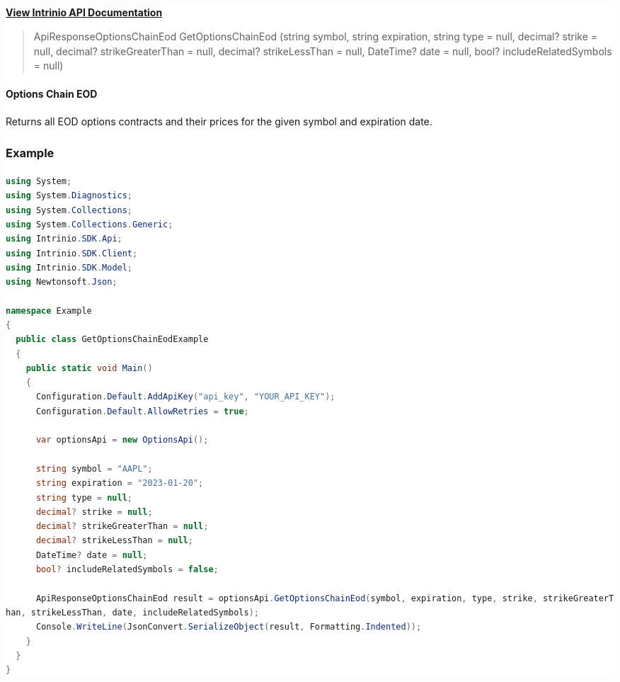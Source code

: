 [**View Intrinio API Documentation**](https://docs.intrinio.com/documentation/csharp/GetOptionsChainEod_v2)

[//]: # (START_OVERVIEW)

> ApiResponseOptionsChainEod GetOptionsChainEod (string symbol, string expiration, string type = null, decimal? strike = null, decimal? strikeGreaterThan = null, decimal? strikeLessThan = null, DateTime? date = null, bool? includeRelatedSymbols = null)

#### Options Chain EOD

Returns all EOD options contracts and their prices for the given symbol and expiration date.

[//]: # (END_OVERVIEW)

### Example

[//]: # (START_CODE_EXAMPLE)

```csharp
using System;
using System.Diagnostics;
using System.Collections;
using System.Collections.Generic;
using Intrinio.SDK.Api;
using Intrinio.SDK.Client;
using Intrinio.SDK.Model;
using Newtonsoft.Json;

namespace Example
{
  public class GetOptionsChainEodExample
  {
    public static void Main()
    {
      Configuration.Default.AddApiKey("api_key", "YOUR_API_KEY");
      Configuration.Default.AllowRetries = true;
      
      var optionsApi = new OptionsApi();
      
      string symbol = "AAPL";
      string expiration = "2023-01-20";
      string type = null;
      decimal? strike = null;
      decimal? strikeGreaterThan = null;
      decimal? strikeLessThan = null;
      DateTime? date = null;
      bool? includeRelatedSymbols = false;
      
      ApiResponseOptionsChainEod result = optionsApi.GetOptionsChainEod(symbol, expiration, type, strike, strikeGreaterThan, strikeLessThan, date, includeRelatedSymbols);
      Console.WriteLine(JsonConvert.SerializeObject(result, Formatting.Indented));
    }
  }
}
```


[//]: # (START_OPERATION)
[//]: # (CLASS:Intrinio.SDK.Api.OptionsApi)
[//]: # (METHOD:GetAllOptionsTickers)
[//]: # (RETURN_TYPE:Intrinio.SDK.Model.ApiResponseOptionsTickers)
[//]: # (RETURN_TYPE_KIND:object)
[//]: # (RETURN_TYPE_DOC:ApiResponseOptionsTickers.md)
[//]: # (OPERATION:GetAllOptionsTickers_v2)
[//]: # (ENDPOINT:/options/tickers)
[//]: # (DOCUMENT_LINK:OptionsApi.md#getalloptionstickers)
[//]: # (END_CODE_EXAMPLE)
[//]: # (START_PARAMETERS)
[//]: # (END_PARAMETERS)
[//]: # (END_OPERATION)
[//]: # (START_OPERATION)
[//]: # (CLASS:Intrinio.SDK.Api.OptionsApi)
[//]: # (METHOD:GetOptionAggregates)
[//]: # (RETURN_TYPE:Intrinio.SDK.Model.ApiResponseOptionsAggregates)
[//]: # (RETURN_TYPE_KIND:object)
[//]: # (RETURN_TYPE_DOC:ApiResponseOptionsAggregates.md)
[//]: # (OPERATION:GetOptionAggregates_v2)
[//]: # (ENDPOINT:/options/aggregates)
[//]: # (DOCUMENT_LINK:OptionsApi.md#getoptionaggregates)
[//]: # (END_CODE_EXAMPLE)
[//]: # (START_PARAMETERS)
[//]: # (END_PARAMETERS)
[//]: # (END_OPERATION)
[//]: # (START_OPERATION)
[//]: # (CLASS:Intrinio.SDK.Api.OptionsApi)
[//]: # (METHOD:GetOptionExpirationsRealtime)
[//]: # (RETURN_TYPE:Intrinio.SDK.Model.ApiResponseOptionsExpirations)
[//]: # (RETURN_TYPE_KIND:object)
[//]: # (RETURN_TYPE_DOC:ApiResponseOptionsExpirations.md)
[//]: # (OPERATION:GetOptionExpirationsRealtime_v2)
[//]: # (ENDPOINT:/options/expirations/{symbol}/realtime)
[//]: # (DOCUMENT_LINK:OptionsApi.md#getoptionexpirationsrealtime)
[//]: # (END_CODE_EXAMPLE)
[//]: # (START_PARAMETERS)
[//]: # (END_PARAMETERS)
[//]: # (END_OPERATION)
[//]: # (START_OPERATION)
[//]: # (CLASS:Intrinio.SDK.Api.OptionsApi)
[//]: # (METHOD:GetOptionStrikesRealtime)
[//]: # (RETURN_TYPE:Intrinio.SDK.Model.ApiResponseOptionsChainRealtime)
[//]: # (RETURN_TYPE_KIND:object)
[//]: # (RETURN_TYPE_DOC:ApiResponseOptionsChainRealtime.md)
[//]: # (OPERATION:GetOptionStrikesRealtime_v2)
[//]: # (ENDPOINT:/options/strikes/{symbol}/{strike}/realtime)
[//]: # (DOCUMENT_LINK:OptionsApi.md#getoptionstrikesrealtime)
[//]: # (END_CODE_EXAMPLE)
[//]: # (START_PARAMETERS)
[//]: # (END_PARAMETERS)
[//]: # (END_OPERATION)
[//]: # (START_OPERATION)
[//]: # (CLASS:Intrinio.SDK.Api.OptionsApi)
[//]: # (METHOD:GetOptionTrades)
[//]: # (RETURN_TYPE:Intrinio.SDK.Model.OptionTradesResult)
[//]: # (RETURN_TYPE_KIND:object)
[//]: # (RETURN_TYPE_DOC:OptionTradesResult.md)
[//]: # (OPERATION:GetOptionTrades_v2)
[//]: # (ENDPOINT:/options/trades)
[//]: # (DOCUMENT_LINK:OptionsApi.md#getoptiontrades)
[//]: # (END_CODE_EXAMPLE)
[//]: # (START_PARAMETERS)
[//]: # (END_PARAMETERS)
[//]: # (END_OPERATION)
[//]: # (START_OPERATION)
[//]: # (CLASS:Intrinio.SDK.Api.OptionsApi)
[//]: # (METHOD:GetOptionTradesByContract)
[//]: # (RETURN_TYPE:Intrinio.SDK.Model.OptionTradesResult)
[//]: # (RETURN_TYPE_KIND:object)
[//]: # (RETURN_TYPE_DOC:OptionTradesResult.md)
[//]: # (OPERATION:GetOptionTradesByContract_v2)
[//]: # (ENDPOINT:/options/{identifier}/trades)
[//]: # (DOCUMENT_LINK:OptionsApi.md#getoptiontradesbycontract)
[//]: # (END_CODE_EXAMPLE)
[//]: # (START_PARAMETERS)
[//]: # (END_PARAMETERS)
[//]: # (END_OPERATION)
[//]: # (START_OPERATION)
[//]: # (CLASS:Intrinio.SDK.Api.OptionsApi)
[//]: # (METHOD:GetOptions)
[//]: # (RETURN_TYPE:Intrinio.SDK.Model.ApiResponseOptions)
[//]: # (RETURN_TYPE_KIND:object)
[//]: # (RETURN_TYPE_DOC:ApiResponseOptions.md)
[//]: # (OPERATION:GetOptions_v2)
[//]: # (ENDPOINT:/options/{symbol})
[//]: # (DOCUMENT_LINK:OptionsApi.md#getoptions)
[//]: # (END_CODE_EXAMPLE)
[//]: # (START_PARAMETERS)
[//]: # (END_PARAMETERS)
[//]: # (END_OPERATION)
[//]: # (START_OPERATION)
[//]: # (CLASS:Intrinio.SDK.Api.OptionsApi)
[//]: # (METHOD:GetOptionsBySymbolRealtime)
[//]: # (RETURN_TYPE:Intrinio.SDK.Model.ApiResponseOptionsRealtime)
[//]: # (RETURN_TYPE_KIND:object)
[//]: # (RETURN_TYPE_DOC:ApiResponseOptionsRealtime.md)
[//]: # (OPERATION:GetOptionsBySymbolRealtime_v2)
[//]: # (ENDPOINT:/options/{symbol}/realtime)
[//]: # (DOCUMENT_LINK:OptionsApi.md#getoptionsbysymbolrealtime)
[//]: # (END_CODE_EXAMPLE)
[//]: # (START_PARAMETERS)
[//]: # (END_PARAMETERS)
[//]: # (END_OPERATION)
[//]: # (START_OPERATION)
[//]: # (CLASS:Intrinio.SDK.Api.OptionsApi)
[//]: # (METHOD:GetOptionsChain)
[//]: # (RETURN_TYPE:Intrinio.SDK.Model.ApiResponseOptionsChain)
[//]: # (RETURN_TYPE_KIND:object)
[//]: # (RETURN_TYPE_DOC:ApiResponseOptionsChain.md)
[//]: # (OPERATION:GetOptionsChain_v2)
[//]: # (ENDPOINT:/options/chain/{symbol}/{expiration})
[//]: # (DOCUMENT_LINK:OptionsApi.md#getoptionschain)
[//]: # (END_CODE_EXAMPLE)
[//]: # (START_PARAMETERS)
[//]: # (END_PARAMETERS)
[//]: # (END_OPERATION)
[//]: # (START_OPERATION)
[//]: # (CLASS:Intrinio.SDK.Api.OptionsApi)
[//]: # (METHOD:GetOptionsChainEod)
[//]: # (RETURN_TYPE:Intrinio.SDK.Model.ApiResponseOptionsChainEod)
[//]: # (RETURN_TYPE_KIND:object)
[//]: # (RETURN_TYPE_DOC:ApiResponseOptionsChainEod.md)
[//]: # (OPERATION:GetOptionsChainEod_v2)
[//]: # (ENDPOINT:/options/chain/{symbol}/{expiration}/eod)
[//]: # (DOCUMENT_LINK:OptionsApi.md#getoptionschaineod)
[//]: # (END_CODE_EXAMPLE)
[//]: # (START_PARAMETERS)
[//]: # (END_PARAMETERS)
[//]: # (END_OPERATION)
[//]: # (START_OPERATION)
[//]: # (CLASS:Intrinio.SDK.Api.OptionsApi)
[//]: # (METHOD:GetOptionsChainRealtime)
[//]: # (RETURN_TYPE:Intrinio.SDK.Model.ApiResponseOptionsChainRealtime)
[//]: # (RETURN_TYPE_KIND:object)
[//]: # (RETURN_TYPE_DOC:ApiResponseOptionsChainRealtime.md)
[//]: # (OPERATION:GetOptionsChainRealtime_v2)
[//]: # (ENDPOINT:/options/chain/{symbol}/{expiration}/realtime)
[//]: # (DOCUMENT_LINK:OptionsApi.md#getoptionschainrealtime)
[//]: # (END_CODE_EXAMPLE)
[//]: # (START_PARAMETERS)
[//]: # (END_PARAMETERS)
[//]: # (END_OPERATION)
[//]: # (START_OPERATION)
[//]: # (CLASS:Intrinio.SDK.Api.OptionsApi)
[//]: # (METHOD:GetOptionsExpirations)
[//]: # (RETURN_TYPE:Intrinio.SDK.Model.ApiResponseOptionsExpirations)
[//]: # (RETURN_TYPE_KIND:object)
[//]: # (RETURN_TYPE_DOC:ApiResponseOptionsExpirations.md)
[//]: # (OPERATION:GetOptionsExpirations_v2)
[//]: # (ENDPOINT:/options/expirations/{symbol})
[//]: # (DOCUMENT_LINK:OptionsApi.md#getoptionsexpirations)
[//]: # (END_CODE_EXAMPLE)
[//]: # (START_PARAMETERS)
[//]: # (END_PARAMETERS)
[//]: # (END_OPERATION)
[//]: # (START_OPERATION)
[//]: # (CLASS:Intrinio.SDK.Api.OptionsApi)
[//]: # (METHOD:GetOptionsExpirationsEod)
[//]: # (RETURN_TYPE:Intrinio.SDK.Model.ApiResponseOptionsExpirations)
[//]: # (RETURN_TYPE_KIND:object)
[//]: # (RETURN_TYPE_DOC:ApiResponseOptionsExpirations.md)
[//]: # (OPERATION:GetOptionsExpirationsEod_v2)
[//]: # (ENDPOINT:/options/expirations/{symbol}/eod)
[//]: # (DOCUMENT_LINK:OptionsApi.md#getoptionsexpirationseod)
[//]: # (END_CODE_EXAMPLE)
[//]: # (START_PARAMETERS)
[//]: # (END_PARAMETERS)
[//]: # (END_OPERATION)
[//]: # (START_OPERATION)
[//]: # (CLASS:Intrinio.SDK.Api.OptionsApi)
[//]: # (METHOD:GetOptionsIntervalByContract)
[//]: # (RETURN_TYPE:Intrinio.SDK.Model.OptionIntervalsResult)
[//]: # (RETURN_TYPE_KIND:object)
[//]: # (RETURN_TYPE_DOC:OptionIntervalsResult.md)
[//]: # (OPERATION:GetOptionsIntervalByContract_v2)
[//]: # (ENDPOINT:/options/interval/{identifier})
[//]: # (DOCUMENT_LINK:OptionsApi.md#getoptionsintervalbycontract)
[//]: # (END_CODE_EXAMPLE)
[//]: # (START_PARAMETERS)
[//]: # (END_PARAMETERS)
[//]: # (END_OPERATION)
[//]: # (START_OPERATION)
[//]: # (CLASS:Intrinio.SDK.Api.OptionsApi)
[//]: # (METHOD:GetOptionsIntervalMovers)
[//]: # (RETURN_TYPE:Intrinio.SDK.Model.OptionIntervalsMoversResult)
[//]: # (RETURN_TYPE_KIND:object)
[//]: # (RETURN_TYPE_DOC:OptionIntervalsMoversResult.md)
[//]: # (OPERATION:GetOptionsIntervalMovers_v2)
[//]: # (ENDPOINT:/options/interval/movers)
[//]: # (DOCUMENT_LINK:OptionsApi.md#getoptionsintervalmovers)
[//]: # (END_CODE_EXAMPLE)
[//]: # (START_PARAMETERS)
[//]: # (END_PARAMETERS)
[//]: # (END_OPERATION)
[//]: # (START_OPERATION)
[//]: # (CLASS:Intrinio.SDK.Api.OptionsApi)
[//]: # (METHOD:GetOptionsIntervalMoversChange)
[//]: # (RETURN_TYPE:Intrinio.SDK.Model.OptionIntervalsMoversResult)
[//]: # (RETURN_TYPE_KIND:object)
[//]: # (RETURN_TYPE_DOC:OptionIntervalsMoversResult.md)
[//]: # (OPERATION:GetOptionsIntervalMoversChange_v2)
[//]: # (ENDPOINT:/options/interval/movers/change)
[//]: # (DOCUMENT_LINK:OptionsApi.md#getoptionsintervalmoverschange)
[//]: # (END_CODE_EXAMPLE)
[//]: # (START_PARAMETERS)
[//]: # (END_PARAMETERS)
[//]: # (END_OPERATION)
[//]: # (START_OPERATION)
[//]: # (CLASS:Intrinio.SDK.Api.OptionsApi)
[//]: # (METHOD:GetOptionsIntervalMoversVolume)
[//]: # (RETURN_TYPE:Intrinio.SDK.Model.OptionIntervalsMoversResult)
[//]: # (RETURN_TYPE_KIND:object)
[//]: # (RETURN_TYPE_DOC:OptionIntervalsMoversResult.md)
[//]: # (OPERATION:GetOptionsIntervalMoversVolume_v2)
[//]: # (ENDPOINT:/options/interval/movers/volume)
[//]: # (DOCUMENT_LINK:OptionsApi.md#getoptionsintervalmoversvolume)
[//]: # (END_CODE_EXAMPLE)
[//]: # (START_PARAMETERS)
[//]: # (END_PARAMETERS)
[//]: # (END_OPERATION)
[//]: # (START_OPERATION)
[//]: # (CLASS:Intrinio.SDK.Api.OptionsApi)
[//]: # (METHOD:GetOptionsPrices)
[//]: # (RETURN_TYPE:Intrinio.SDK.Model.ApiResponseOptionPrices)
[//]: # (RETURN_TYPE_KIND:object)
[//]: # (RETURN_TYPE_DOC:ApiResponseOptionPrices.md)
[//]: # (OPERATION:GetOptionsPrices_v2)
[//]: # (ENDPOINT:/options/prices/{identifier})
[//]: # (DOCUMENT_LINK:OptionsApi.md#getoptionsprices)
[//]: # (END_CODE_EXAMPLE)
[//]: # (START_PARAMETERS)
[//]: # (END_PARAMETERS)
[//]: # (END_OPERATION)
[//]: # (START_OPERATION)
[//]: # (CLASS:Intrinio.SDK.Api.OptionsApi)
[//]: # (METHOD:GetOptionsPricesBatchRealtime)
[//]: # (RETURN_TYPE:Intrinio.SDK.Model.ApiResponseOptionsPricesBatchRealtime)
[//]: # (RETURN_TYPE_KIND:object)
[//]: # (RETURN_TYPE_DOC:ApiResponseOptionsPricesBatchRealtime.md)
[//]: # (OPERATION:GetOptionsPricesBatchRealtime_v2)
[//]: # (ENDPOINT:/options/prices/realtime/batch)
[//]: # (DOCUMENT_LINK:OptionsApi.md#getoptionspricesbatchrealtime)
[//]: # (END_CODE_EXAMPLE)
[//]: # (START_PARAMETERS)
[//]: # (END_PARAMETERS)
[//]: # (END_OPERATION)
[//]: # (START_OPERATION)
[//]: # (CLASS:Intrinio.SDK.Api.OptionsApi)
[//]: # (METHOD:GetOptionsPricesEod)
[//]: # (RETURN_TYPE:Intrinio.SDK.Model.ApiResponseOptionsPricesEod)
[//]: # (RETURN_TYPE_KIND:object)
[//]: # (RETURN_TYPE_DOC:ApiResponseOptionsPricesEod.md)
[//]: # (OPERATION:GetOptionsPricesEod_v2)
[//]: # (ENDPOINT:/options/prices/{identifier}/eod)
[//]: # (DOCUMENT_LINK:OptionsApi.md#getoptionspriceseod)
[//]: # (END_CODE_EXAMPLE)
[//]: # (START_PARAMETERS)
[//]: # (END_PARAMETERS)
[//]: # (END_OPERATION)
[//]: # (START_OPERATION)
[//]: # (CLASS:Intrinio.SDK.Api.OptionsApi)
[//]: # (METHOD:GetOptionsPricesEodByTicker)
[//]: # (RETURN_TYPE:Intrinio.SDK.Model.ApiResponseOptionsPricesByTickerEod)
[//]: # (RETURN_TYPE_KIND:object)
[//]: # (RETURN_TYPE_DOC:ApiResponseOptionsPricesByTickerEod.md)
[//]: # (OPERATION:GetOptionsPricesEodByTicker_v2)
[//]: # (ENDPOINT:/options/prices/by_ticker/{symbol}/eod)
[//]: # (DOCUMENT_LINK:OptionsApi.md#getoptionspriceseodbyticker)
[//]: # (END_CODE_EXAMPLE)
[//]: # (START_PARAMETERS)
[//]: # (END_PARAMETERS)
[//]: # (END_OPERATION)
[//]: # (START_OPERATION)
[//]: # (CLASS:Intrinio.SDK.Api.OptionsApi)
[//]: # (METHOD:GetOptionsPricesRealtime)
[//]: # (RETURN_TYPE:Intrinio.SDK.Model.ApiResponseOptionsPriceRealtime)
[//]: # (RETURN_TYPE_KIND:object)
[//]: # (RETURN_TYPE_DOC:ApiResponseOptionsPriceRealtime.md)
[//]: # (OPERATION:GetOptionsPricesRealtime_v2)
[//]: # (ENDPOINT:/options/prices/{identifier}/realtime)
[//]: # (DOCUMENT_LINK:OptionsApi.md#getoptionspricesrealtime)
[//]: # (END_CODE_EXAMPLE)
[//]: # (START_PARAMETERS)
[//]: # (END_PARAMETERS)
[//]: # (END_OPERATION)
[//]: # (START_OPERATION)
[//]: # (CLASS:Intrinio.SDK.Api.OptionsApi)
[//]: # (METHOD:GetOptionsPricesRealtimeByTicker)
[//]: # (RETURN_TYPE:Intrinio.SDK.Model.ApiResponseOptionsPricesByTickerRealtime)
[//]: # (RETURN_TYPE_KIND:object)
[//]: # (RETURN_TYPE_DOC:ApiResponseOptionsPricesByTickerRealtime.md)
[//]: # (OPERATION:GetOptionsPricesRealtimeByTicker_v2)
[//]: # (ENDPOINT:/options/prices/by_ticker/{symbol}/realtime)
[//]: # (DOCUMENT_LINK:OptionsApi.md#getoptionspricesrealtimebyticker)
[//]: # (END_CODE_EXAMPLE)
[//]: # (START_PARAMETERS)
[//]: # (END_PARAMETERS)
[//]: # (END_OPERATION)
[//]: # (START_OPERATION)
[//]: # (CLASS:Intrinio.SDK.Api.OptionsApi)
[//]: # (METHOD:GetOptionsSnapshots)
[//]: # (RETURN_TYPE:Intrinio.SDK.Model.OptionSnapshotsResult)
[//]: # (RETURN_TYPE_KIND:object)
[//]: # (RETURN_TYPE_DOC:OptionSnapshotsResult.md)
[//]: # (OPERATION:GetOptionsSnapshots_v2)
[//]: # (ENDPOINT:/options/snapshots)
[//]: # (DOCUMENT_LINK:OptionsApi.md#getoptionssnapshots)
[//]: # (END_CODE_EXAMPLE)
[//]: # (START_PARAMETERS)
[//]: # (END_PARAMETERS)
[//]: # (END_OPERATION)
[//]: # (START_OPERATION)
[//]: # (CLASS:Intrinio.SDK.Api.OptionsApi)
[//]: # (METHOD:GetOptionsStatsRealtime)
[//]: # (RETURN_TYPE:Intrinio.SDK.Model.ApiResponseOptionsStatsRealtime)
[//]: # (RETURN_TYPE_KIND:object)
[//]: # (RETURN_TYPE_DOC:ApiResponseOptionsStatsRealtime.md)
[//]: # (OPERATION:GetOptionsStatsRealtime_v2)
[//]: # (ENDPOINT:/options/prices/{identifier}/realtime/stats)
[//]: # (DOCUMENT_LINK:OptionsApi.md#getoptionsstatsrealtime)
[//]: # (END_CODE_EXAMPLE)
[//]: # (START_PARAMETERS)
[//]: # (END_PARAMETERS)
[//]: # (END_OPERATION)
[//]: # (START_OPERATION)
[//]: # (CLASS:Intrinio.SDK.Api.OptionsApi)
[//]: # (METHOD:GetUnusualActivity)
[//]: # (RETURN_TYPE:Intrinio.SDK.Model.ApiResponseOptionsUnusualActivity)
[//]: # (RETURN_TYPE_KIND:object)
[//]: # (RETURN_TYPE_DOC:ApiResponseOptionsUnusualActivity.md)
[//]: # (OPERATION:GetUnusualActivity_v2)
[//]: # (ENDPOINT:/options/unusual_activity/{symbol})
[//]: # (DOCUMENT_LINK:OptionsApi.md#getunusualactivity)
[//]: # (END_CODE_EXAMPLE)
[//]: # (START_PARAMETERS)
[//]: # (END_PARAMETERS)
[//]: # (END_OPERATION)
[//]: # (START_OPERATION)
[//]: # (CLASS:Intrinio.SDK.Api.OptionsApi)
[//]: # (METHOD:GetUnusualActivityIntraday)
[//]: # (RETURN_TYPE:Intrinio.SDK.Model.ApiResponseOptionsUnusualActivity)
[//]: # (RETURN_TYPE_KIND:object)
[//]: # (RETURN_TYPE_DOC:ApiResponseOptionsUnusualActivity.md)
[//]: # (OPERATION:GetUnusualActivityIntraday_v2)
[//]: # (ENDPOINT:/options/unusual_activity/{symbol}/intraday)
[//]: # (DOCUMENT_LINK:OptionsApi.md#getunusualactivityintraday)
[//]: # (END_CODE_EXAMPLE)
[//]: # (START_PARAMETERS)
[//]: # (END_PARAMETERS)
[//]: # (END_OPERATION)
[//]: # (START_OPERATION)
[//]: # (CLASS:Intrinio.SDK.Api.OptionsApi)
[//]: # (METHOD:GetUnusualActivityUniversal)
[//]: # (RETURN_TYPE:Intrinio.SDK.Model.ApiResponseOptionsUnusualActivity)
[//]: # (RETURN_TYPE_KIND:object)
[//]: # (RETURN_TYPE_DOC:ApiResponseOptionsUnusualActivity.md)
[//]: # (OPERATION:GetUnusualActivityUniversal_v2)
[//]: # (ENDPOINT:/options/unusual_activity)
[//]: # (DOCUMENT_LINK:OptionsApi.md#getunusualactivityuniversal)
[//]: # (END_CODE_EXAMPLE)
[//]: # (START_PARAMETERS)
[//]: # (END_PARAMETERS)
[//]: # (END_OPERATION)
[//]: # (START_OPERATION)
[//]: # (CLASS:Intrinio.SDK.Api.OptionsApi)
[//]: # (METHOD:GetUnusualActivityUniversalIntraday)
[//]: # (RETURN_TYPE:Intrinio.SDK.Model.ApiResponseOptionsUnusualActivity)
[//]: # (RETURN_TYPE_KIND:object)
[//]: # (RETURN_TYPE_DOC:ApiResponseOptionsUnusualActivity.md)
[//]: # (OPERATION:GetUnusualActivityUniversalIntraday_v2)
[//]: # (ENDPOINT:/options/unusual_activity/intraday)
[//]: # (DOCUMENT_LINK:OptionsApi.md#getunusualactivityuniversalintraday)
[//]: # (END_CODE_EXAMPLE)
[//]: # (START_PARAMETERS)
[//]: # (END_PARAMETERS)
[//]: # (END_OPERATION)